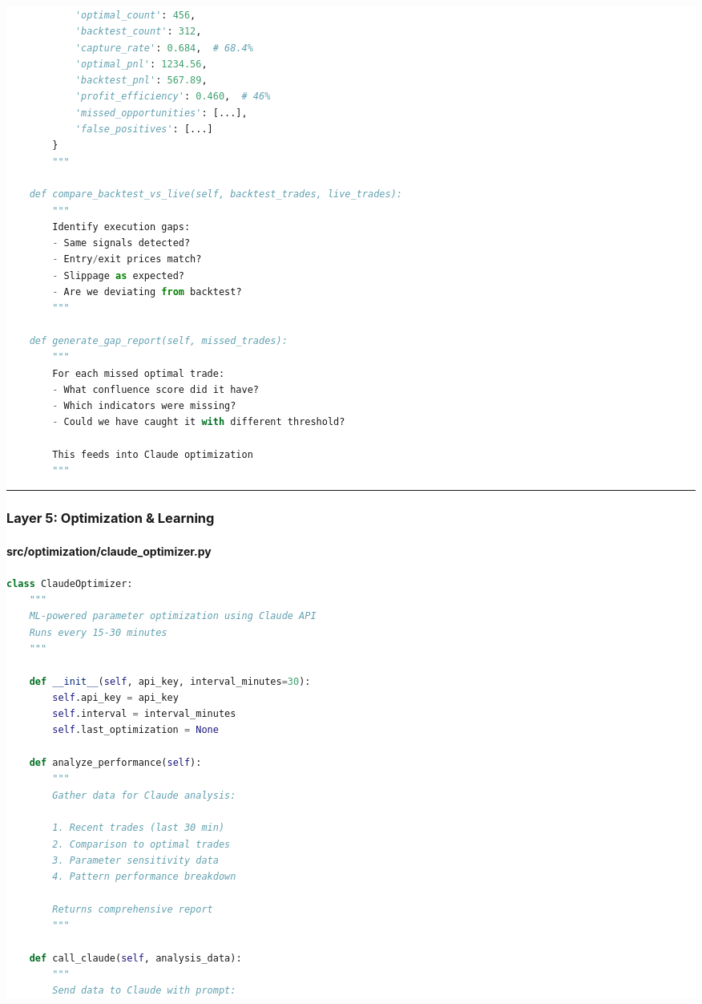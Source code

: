 ```python
            'optimal_count': 456,
            'backtest_count': 312,
            'capture_rate': 0.684,  # 68.4%
            'optimal_pnl': 1234.56,
            'backtest_pnl': 567.89,
            'profit_efficiency': 0.460,  # 46%
            'missed_opportunities': [...],
            'false_positives': [...]
        }
        """

    def compare_backtest_vs_live(self, backtest_trades, live_trades):
        """
        Identify execution gaps:
        - Same signals detected?
        - Entry/exit prices match?
        - Slippage as expected?
        - Are we deviating from backtest?
        """

    def generate_gap_report(self, missed_trades):
        """
        For each missed optimal trade:
        - What confluence score did it have?
        - Which indicators were missing?
        - Could we have caught it with different threshold?

        This feeds into Claude optimization
        """
```

---

### Layer 5: Optimization & Learning

#### src/optimization/claude_optimizer.py
```python
class ClaudeOptimizer:
    """
    ML-powered parameter optimization using Claude API
    Runs every 15-30 minutes
    """

    def __init__(self, api_key, interval_minutes=30):
        self.api_key = api_key
        self.interval = interval_minutes
        self.last_optimization = None

    def analyze_performance(self):
        """
        Gather data for Claude analysis:

        1. Recent trades (last 30 min)
        2. Comparison to optimal trades
        3. Parameter sensitivity data
        4. Pattern performance breakdown

        Returns comprehensive report
        """

    def call_claude(self, analysis_data):
        """
        Send data to Claude with prompt:
```